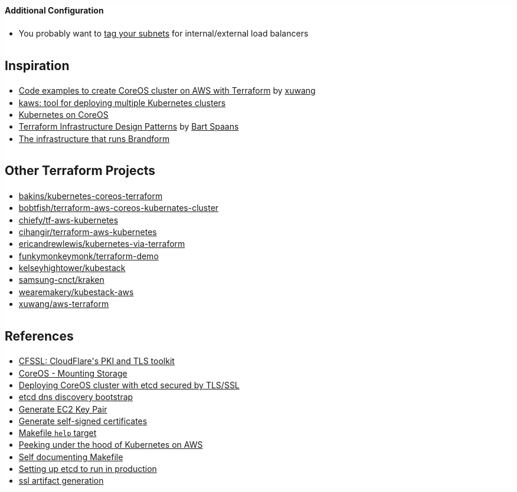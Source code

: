 #### Additional Configuration
* You probably want to [tag your subnets](https://github.com/kubernetes/kubernetes/blob/master/pkg/cloudprovider/providers/aws/aws.go#66) for internal/external load balancers

## Inspiration
* [Code examples to create CoreOS cluster on AWS with Terraform](https://github.com/xuwang/aws-terraform) by [xuwang](https://github.com/xuwang)
* [kaws: tool for deploying multiple Kubernetes clusters](https://github.com/InQuicker/kaws)
* [Kubernetes on CoreOS](https://github.com/coreos/coreos-kubernetes)
* [Terraform Infrastructure Design Patterns](https://www.opencredo.com/2015/09/14/terraform-infrastructure-design-patterns/) by [Bart Spaans](https://www.opencredo.com/author/bart/)
* [The infrastructure that runs Brandform](https://github.com/brandfolder/infrastructure)


## Other Terraform Projects
* [bakins/kubernetes-coreos-terraform](https://github.com/bakins/kubernetes-coreos-terraform)
* [bobtfish/terraform-aws-coreos-kubernates-cluster](https://github.com/bobtfish/terraform-aws-coreos-kubernates-cluster)
* [chiefy/tf-aws-kubernetes](https://github.com/chiefy/tf-aws-kubernetes)
* [cihangir/terraform-aws-kubernetes](https://github.com/cihangir/terraform-aws-kubernetes)
* [ericandrewlewis/kubernetes-via-terraform](https://github.com/ericandrewlewis/kubernetes-via-terraform)
* [funkymonkeymonk/terraform-demo](https://github.com/funkymonkeymonk/terraform-demo)
* [kelseyhightower/kubestack](https://github.com/kelseyhightower/kubestack)
* [samsung-cnct/kraken](https://github.com/samsung-cnct/kraken)
* [wearemakery/kubestack-aws](https://github.com/wearemakery/kubestack-aws)
* [xuwang/aws-terraform](https://github.com/xuwang/aws-terraform)

## References
* [CFSSL: CloudFlare's PKI and TLS toolkit](https://cfssl.org/)
* [CoreOS - Mounting Storage](https://coreos.com/os/docs/latest/mounting-storage.html)
* [Deploying CoreOS cluster with etcd secured by TLS/SSL](http://blog.skrobul.com/securing_etcd_with_tls/)
* [etcd dns discovery bootstrap](https://coreos.com/etcd/docs/latest/clustering.html#dns-discovery)
* [Generate EC2 Key Pair](https://github.com/xuwang/aws-terraform/blob/master/scripts/aws-keypair.sh)
* [Generate self-signed certificates](https://coreos.com/os/docs/latest/generate-self-signed-certificates.html)
* [Makefile `help` target](https://gist.github.com/rcmachado/af3db315e31383502660)
* [Peeking under the hood of Kubernetes on AWS](https://github.com/kubernetes/kubernetes/blob/release-1.2/docs/design/aws_under_the_hood.md)
* [Self documenting Makefile](https://gist.github.com/prwhite/8168133)
* [Setting up etcd to run in production](https://github.com/kelseyhightower/etcd-production-setup)
* [ssl artifact generation](https://github.com/coreos/coreos-kubernetes/tree/master/lib)
